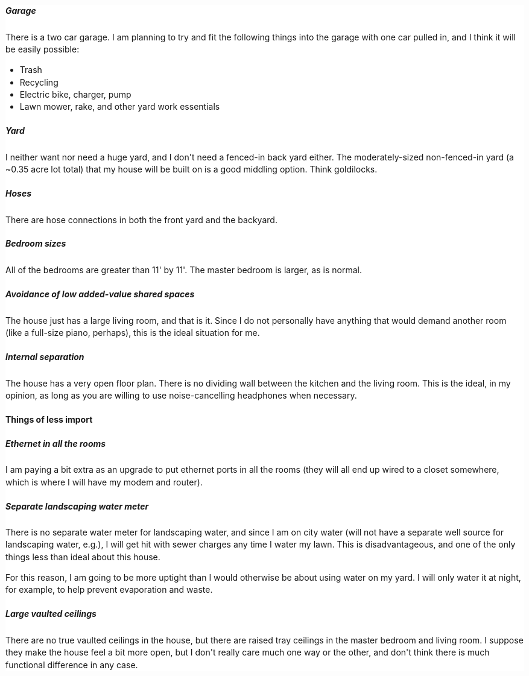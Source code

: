 ##### Garage

There is a two car garage. I am planning to try and fit the following things into the garage with one car pulled in, and I think it will be easily possible:

- Trash
- Recycling
- Electric bike, charger, pump
- Lawn mower, rake, and other yard work essentials

##### Yard

I neither want nor need a huge yard, and I don't need a fenced-in back yard either. The moderately-sized non-fenced-in yard (a ~0.35 acre lot total) that my house will be built on is a good middling option. Think goldilocks.

##### Hoses

There are hose connections in both the front yard and the backyard.

##### Bedroom sizes

All of the bedrooms are greater than 11' by 11'. The master bedroom is larger, as is normal.

##### Avoidance of low added-value shared spaces

The house just has a large living room, and that is it. Since I do not personally have anything that would demand another room (like a full-size piano, perhaps), this is the ideal situation for me.

##### Internal separation

The house has a very open floor plan. There is no dividing wall between the kitchen and the living room. This is the ideal, in my opinion, as long as you are willing to use noise-cancelling headphones when necessary.

#### Things of less import

##### Ethernet in all the rooms

I am paying a bit extra as an upgrade to put ethernet ports in all the rooms (they will all end up wired to a closet somewhere, which is where I will have my modem and router).

##### Separate landscaping water meter

There is no separate water meter for landscaping water, and since I am on city water (will not have a separate well source for landscaping water, e.g.), I will get hit with sewer charges any time I water my lawn. This is disadvantageous, and one of the only things less than ideal about this house.

For this reason, I am going to be more uptight than I would otherwise be about using water on my yard. I will only water it at night, for example, to help prevent evaporation and waste.

##### Large vaulted ceilings

There are no true vaulted ceilings in the house, but there are raised tray ceilings in the master bedroom and living room. I suppose they make the house feel a bit more open, but I don't really care much one way or the other, and don't think there is much functional difference in any case.
